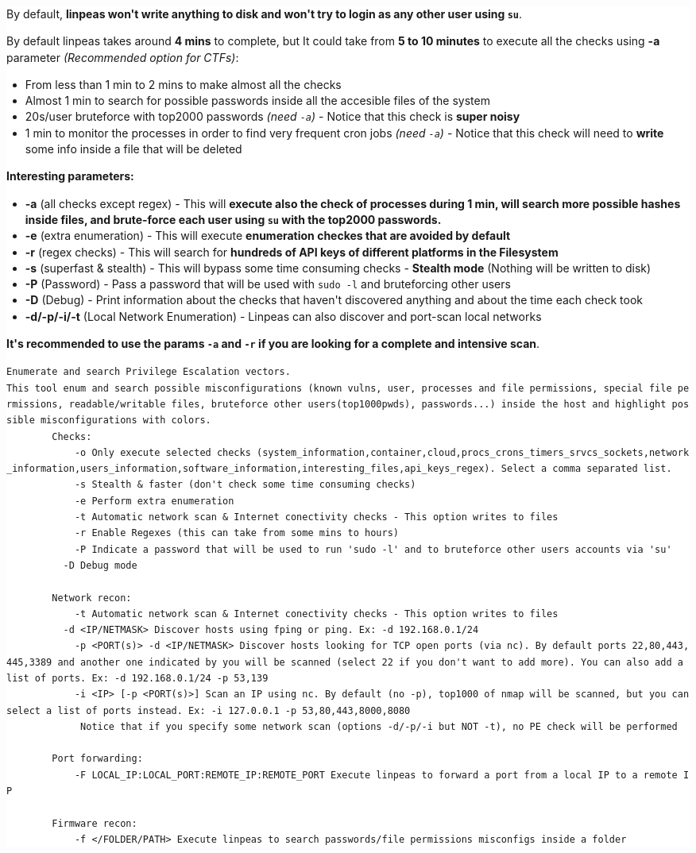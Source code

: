 By default, **linpeas won't write anything to disk and won't try to login as any other user using `su`**.

By default linpeas takes around **4 mins** to complete, but It could take from **5 to 10 minutes** to execute all the checks using **-a** parameter *(Recommended option for CTFs)*:
- From less than 1 min to 2 mins to make almost all the checks
- Almost 1 min to search for possible passwords inside all the accesible files of the system
- 20s/user bruteforce with top2000 passwords *(need `-a`)* - Notice that this check is **super noisy**
- 1 min to monitor the processes in order to find very frequent cron jobs *(need `-a`)* - Notice that this check will need to **write** some info inside a file that will be deleted

**Interesting parameters:**
- **-a** (all checks except regex) - This will **execute also the check of processes during 1 min, will search more possible hashes inside files, and brute-force each user using `su` with the top2000 passwords.**
- **-e** (extra enumeration) - This will execute **enumeration checkes that are avoided by default**
- **-r** (regex checks) - This will search for **hundreds of API keys of different platforms in the Filesystem**
- **-s** (superfast & stealth) - This will bypass some time consuming checks - **Stealth mode** (Nothing will be written to disk)
- **-P** (Password) - Pass a password that will be used with `sudo -l` and bruteforcing other users
- **-D** (Debug) - Print information about the checks that haven't discovered anything and about the time each check took
- **-d/-p/-i/-t** (Local Network Enumeration) - Linpeas can also discover and port-scan local networks

**It's recommended to use the params `-a` and `-r` if you are looking for a complete and intensive scan**.

```
Enumerate and search Privilege Escalation vectors.
This tool enum and search possible misconfigurations (known vulns, user, processes and file permissions, special file permissions, readable/writable files, bruteforce other users(top1000pwds), passwords...) inside the host and highlight possible misconfigurations with colors.
        Checks:
            -o Only execute selected checks (system_information,container,cloud,procs_crons_timers_srvcs_sockets,network_information,users_information,software_information,interesting_files,api_keys_regex). Select a comma separated list.
            -s Stealth & faster (don't check some time consuming checks)
            -e Perform extra enumeration
            -t Automatic network scan & Internet conectivity checks - This option writes to files
            -r Enable Regexes (this can take from some mins to hours)
            -P Indicate a password that will be used to run 'sudo -l' and to bruteforce other users accounts via 'su'
	      -D Debug mode

        Network recon:
            -t Automatic network scan & Internet conectivity checks - This option writes to files
	      -d <IP/NETMASK> Discover hosts using fping or ping. Ex: -d 192.168.0.1/24
            -p <PORT(s)> -d <IP/NETMASK> Discover hosts looking for TCP open ports (via nc). By default ports 22,80,443,445,3389 and another one indicated by you will be scanned (select 22 if you don't want to add more). You can also add a list of ports. Ex: -d 192.168.0.1/24 -p 53,139
            -i <IP> [-p <PORT(s)>] Scan an IP using nc. By default (no -p), top1000 of nmap will be scanned, but you can select a list of ports instead. Ex: -i 127.0.0.1 -p 53,80,443,8000,8080
             Notice that if you specify some network scan (options -d/-p/-i but NOT -t), no PE check will be performed

        Port forwarding:
            -F LOCAL_IP:LOCAL_PORT:REMOTE_IP:REMOTE_PORT Execute linpeas to forward a port from a local IP to a remote IP

        Firmware recon:
            -f </FOLDER/PATH> Execute linpeas to search passwords/file permissions misconfigs inside a folder
```
